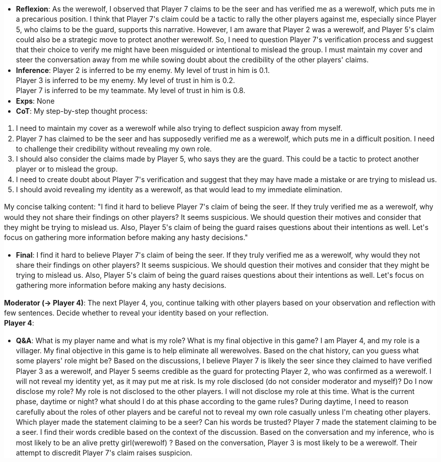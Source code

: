 - **Reflexion**: As the werewolf, I observed that Player 7 claims to be the seer and has verified me as a werewolf, which puts me in a precarious position. I think that Player 7's claim could be a tactic to rally the other players against me, especially since Player 5, who claims to be the guard, supports this narrative. However, I am aware that Player 2 was a werewolf, and Player 5's claim could also be a strategic move to protect another werewolf. So, I need to question Player 7's verification process and suggest that their choice to verify me might have been misguided or intentional to mislead the group. I must maintain my cover and steer the conversation away from me while sowing doubt about the credibility of the other players' claims.  
- **Inference**: Player 2 is inferred to be my enemy. My level of trust in him is 0.1.  
Player 3 is inferred to be my enemy. My level of trust in him is 0.2.  
Player 7 is inferred to be my teammate. My level of trust in him is 0.8.  
- **Exps**: None  
- **CoT**: My step-by-step thought process:
1. I need to maintain my cover as a werewolf while also trying to deflect suspicion away from myself.
2. Player 7 has claimed to be the seer and has supposedly verified me as a werewolf, which puts me in a difficult position. I need to challenge their credibility without revealing my own role.
3. I should also consider the claims made by Player 5, who says they are the guard. This could be a tactic to protect another player or to mislead the group.
4. I need to create doubt about Player 7's verification and suggest that they may have made a mistake or are trying to mislead us.
5. I should avoid revealing my identity as a werewolf, as that would lead to my immediate elimination.

My concise talking content:
"I find it hard to believe Player 7's claim of being the seer. If they truly verified me as a werewolf, why would they not share their findings on other players? It seems suspicious. We should question their motives and consider that they might be trying to mislead us. Also, Player 5's claim of being the guard raises questions about their intentions as well. Let's focus on gathering more information before making any hasty decisions."  

- **Final**: I find it hard to believe Player 7's claim of being the seer. If they truly verified me as a werewolf, why would they not share their findings on other players? It seems suspicious. We should question their motives and consider that they might be trying to mislead us. Also, Player 5's claim of being the guard raises questions about their intentions as well. Let's focus on gathering more information before making any hasty decisions.  

**Moderator (-> Player 4)**: The next Player 4, you, continue talking with other players based on your observation and reflection with few sentences. Decide whether to reveal your identity based on your reflection.  
**Player 4**:  
- **Q&A**: What is my player name and what is my role? What is my final objective in this game? I am Player 4, and my role is a villager. My final objective in this game is to help eliminate all werewolves.
Based on the chat history, can you guess what some players' role might be? Based on the discussions, I believe Player 7 is likely the seer since they claimed to have verified Player 3 as a werewolf, and Player 5 seems credible as the guard for protecting Player 2, who was confirmed as a werewolf. I will not reveal my identity yet, as it may put me at risk.
Is my role disclosed (do not consider moderator and myself)? Do I now disclose my role? My role is not disclosed to the other players. I will not disclose my role at this time.
What is the current phase, daytime or night? what should I do at this phase according to the game rules? During daytime, I need to reason carefully about the roles of other players and be careful not to reveal my own role casually unless I'm cheating other players.
Which player made the statement claiming to be a seer? Can his words be trusted? Player 7 made the statement claiming to be a seer. I find their words credible based on the context of the discussion.
Based on the conversation and my inference, who is most likely to be an alive pretty girl(werewolf) ? Based on the conversation, Player 3 is most likely to be a werewolf. Their attempt to discredit Player 7's claim raises suspicion.